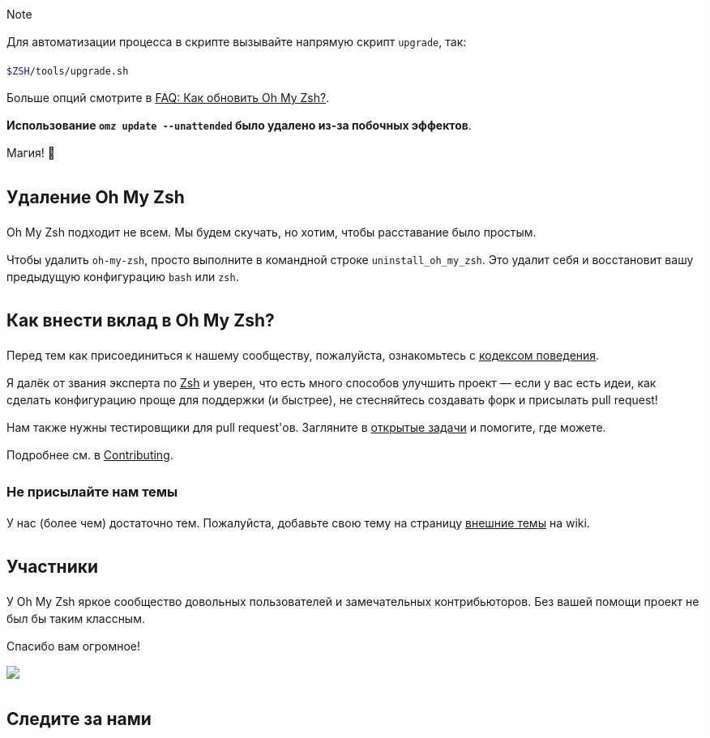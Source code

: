 > [!NOTE]
> Для автоматизации процесса в скрипте вызывайте напрямую скрипт `upgrade`, так:
>
> ```sh
> $ZSH/tools/upgrade.sh
> ```
>
> Больше опций смотрите в [FAQ: Как обновить Oh My Zsh?](https://github.com/ohmyzsh/ohmyzsh/wiki/FAQ#how-do-i-update-oh-my-zsh).
>
> **Использование `omz update --unattended` было удалено из-за побочных эффектов**.

Магия! 🎉

## Удаление Oh My Zsh

Oh My Zsh подходит не всем. Мы будем скучать, но хотим, чтобы расставание было простым.

Чтобы удалить `oh-my-zsh`, просто выполните в командной строке `uninstall_oh_my_zsh`. Это удалит себя и восстановит вашу предыдущую конфигурацию `bash` или `zsh`.

## Как внести вклад в Oh My Zsh?

Перед тем как присоединиться к нашему сообществу, пожалуйста, ознакомьтесь с [кодексом поведения](CODE_OF_CONDUCT.md).

Я далёк от звания эксперта по [Zsh](https://www.zsh.org/) и уверен, что есть много способов улучшить проект — если у вас есть идеи, как сделать конфигурацию проще для поддержки (и быстрее), не стесняйтесь создавать форк и присылать pull request!

Нам также нужны тестировщики для pull request'ов. Загляните в [открытые задачи](https://github.com/ohmyzsh/ohmyzsh/issues) и помогите, где можете.

Подробнее см. в [Contributing](CONTRIBUTING.md).

### Не присылайте нам темы

У нас (более чем) достаточно тем. Пожалуйста, добавьте свою тему на страницу [внешние темы](https://github.com/ohmyzsh/ohmyzsh/wiki/External-themes) на wiki.

## Участники

У Oh My Zsh яркое сообщество довольных пользователей и замечательных контрибьюторов. Без вашей помощи проект не был бы таким классным.

Спасибо вам огромное!

<a href="https://github.com/ohmyzsh/ohmyzsh/graphs/contributors">
  <img src="https://contrib.rocks/image?repo=ohmyzsh/ohmyzsh" width="100%"/>
</a>

## Следите за нами
